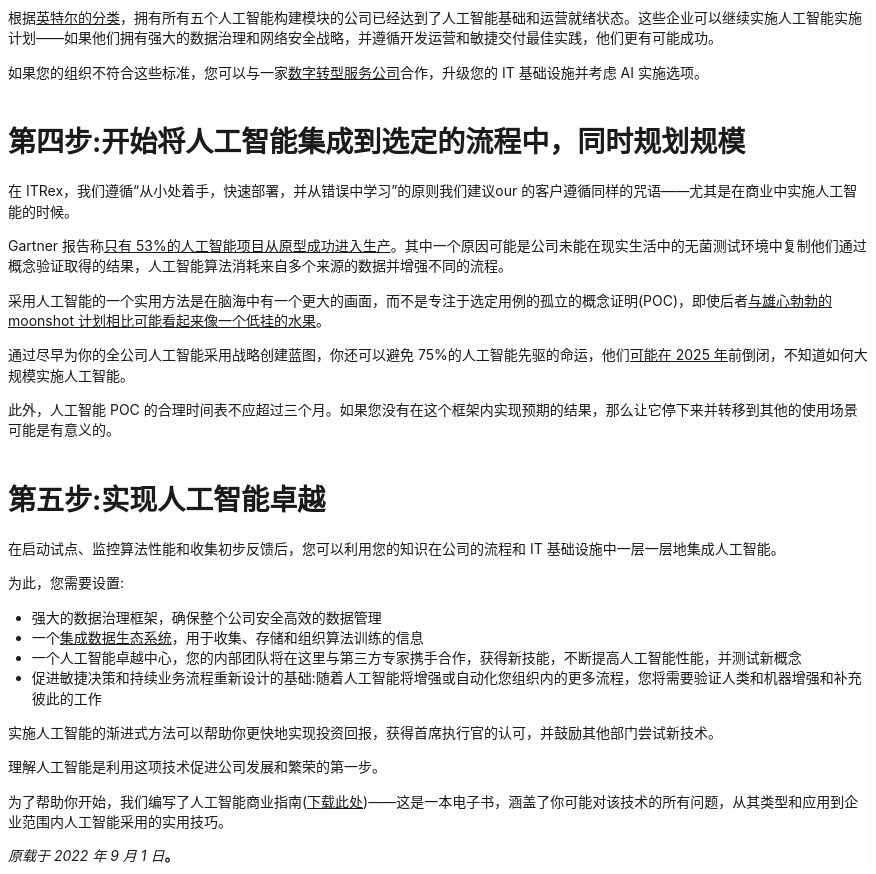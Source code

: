 根据[英特尔的分类](https://www.intel.com/content/dam/www/public/us/en/documents/white-papers/ai-readiness-model-whitepaper.pdf)，拥有所有五个人工智能构建模块的公司已经达到了人工智能基础和运营就绪状态。这些企业可以继续实施人工智能实施计划——如果他们拥有强大的数据治理和网络安全战略，并遵循开发运营和敏捷交付最佳实践，他们更有可能成功。

如果您的组织不符合这些标准，您可以与一家[数字转型服务公司](https://itrexgroup.com/services/digital-transformation-services/)合作，升级您的 IT 基础设施并考虑 AI 实施选项。

# 第四步:开始将人工智能集成到选定的流程中，同时规划规模

在 ITRex，我们遵循“从小处着手，快速部署，并从错误中学习”的原则我们建议‌our 的客户遵循同样的咒语——尤其是在商业中实施人工智能的时候。

Gartner 报告称[只有 53%的人工智能项目从原型成功进入生产](https://www.gartner.com/en/newsroom/press-releases/2020-10-19-gartner-identifies-the-top-strategic-technology-trends-for-2021)。其中一个原因可能是公司未能在现实生活中的无菌测试环境中复制他们通过概念验证取得的结果，人工智能算法消耗来自多个来源的数据并增强不同的流程。

采用人工智能的一个实用方法是在脑海中有一个更大的画面，而不是专注于选定用例的孤立的概念证明(POC)，即使后者[与雄心勃勃的 moonshot 计划相比可能看起来像一个低挂的水果](https://hbr.org/2018/01/artificial-intelligence-for-the-real-world)。

通过尽早为你的全公司人工智能采用战略创建蓝图，你还可以避免 75%的人工智能先驱的命运，他们[可能在 2025 年](https://newsroom.accenture.com/news/failure-to-scale-artificial-intelligence-could-put-75-percent-of-organizations-out-of-business-accenture-study-shows.htm)前倒闭，不知道如何大规模实施人工智能。

此外，人工智能 POC 的合理时间表不应超过三个月。如果您没有在这个框架内实现预期的结果，那么让它停下来并转移到其他的使用场景可能是有意义的。

# 第五步:实现人工智能卓越

在启动试点、监控算法性能和收集初步反馈后，您可以利用您的知识在公司的流程和 IT 基础设施中一层一层地集成人工智能。

为此，您需要设置:

*   强大的数据治理框架，确保整个公司安全高效的数据管理
*   一个[集成数据生态系统](/geekculture/how-ai-powered-data-ecosystems-improve-retail-resilience-in-times-of-crisis-9753472ea8e2)，用于收集、存储和组织算法训练的信息
*   一个人工智能卓越中心，您的内部团队将在这里与第三方专家携手合作，获得新技能，不断提高人工智能性能，并测试新概念
*   促进敏捷决策和持续业务流程重新设计的基础:随着人工智能将增强或自动化您组织内的更多流程，您将需要验证人类和机器增强和补充彼此的工作

实施人工智能的渐进式方法可以帮助你更快地实现投资回报，获得首席执行官的认可，并鼓励其他部门尝试新技术。

理解人工智能是利用这项技术促进公司发展和繁荣的第一步。

为了帮助你开始，我们编写了人工智能商业指南([下载此处](https://itrexgroup.com/blog/how-to-implement-ai-in-business/))——这是一本电子书，涵盖了你可能对该技术的所有问题，从其类型和应用到企业范围内人工智能采用的实用技巧。

*原载于 2022 年 9 月 1 日*[](https://itrexgroup.com/blog/how-to-implement-ai-in-business/)**。**